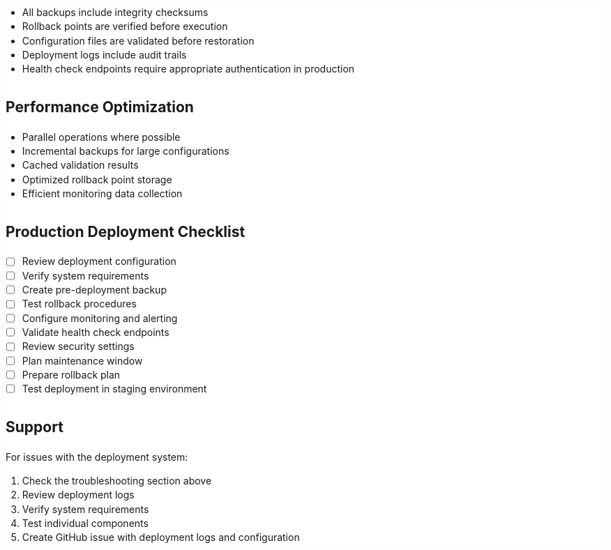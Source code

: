 - All backups include integrity checksums
- Rollback points are verified before execution
- Configuration files are validated before restoration
- Deployment logs include audit trails
- Health check endpoints require appropriate authentication in production

## Performance Optimization

- Parallel operations where possible
- Incremental backups for large configurations
- Cached validation results
- Optimized rollback point storage
- Efficient monitoring data collection

## Production Deployment Checklist

- [ ] Review deployment configuration
- [ ] Verify system requirements
- [ ] Create pre-deployment backup
- [ ] Test rollback procedures
- [ ] Configure monitoring and alerting
- [ ] Validate health check endpoints
- [ ] Review security settings
- [ ] Plan maintenance window
- [ ] Prepare rollback plan
- [ ] Test deployment in staging environment

## Support

For issues with the deployment system:

1. Check the troubleshooting section above
2. Review deployment logs
3. Verify system requirements
4. Test individual components
5. Create GitHub issue with deployment logs and configuration
